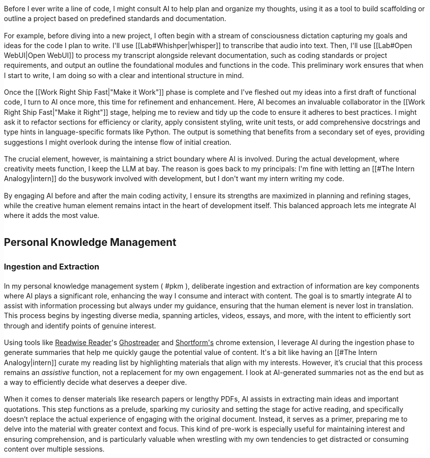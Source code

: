 Before I ever write a line of code, I might consult AI to help plan and organize my thoughts, using it as a tool to build scaffolding or outline a project based on predefined standards and documentation.

For example, before diving into a new project, I often begin with a stream of consciousness dictation capturing my goals and ideas for the code I plan to write. I'll use [[Lab#Whishper|whisper]] to transcribe that audio into text. Then, I'll use [[Lab#Open WebUI|Open WebUI]] to process my transcript alongside relevant documentation, such as coding standards or project requirements, and output an outline the foundational modules and functions in the code. This preliminary work ensures that when I start to write, I am doing so with a clear and intentional structure in mind.

Once the [[Work Right Ship Fast|"Make it Work"]] phase is complete and I've fleshed out my ideas into a first draft of functional code, I turn to AI once more, this time for refinement and enhancement. Here, AI becomes an invaluable collaborator in the [[Work Right Ship Fast|"Make it Right"]] stage, helping me to review and tidy up the code to ensure it adheres to best practices. I might ask it to refactor sections for efficiency or clarity, apply consistent styling, write unit tests, or add comprehensive docstrings and type hints in language-specific formats like Python. The output is something that benefits from a secondary set of eyes, providing suggestions I might overlook during the intense flow of initial creation.

The crucial element, however, is maintaining a strict boundary where AI is involved. During the actual development, where creativity meets function, I keep the LLM at bay. The reason is goes back to my principals: I'm fine with letting an [[#The Intern Analogy|intern]] do the busywork involved with development, but I don't want my intern writing my code.

By engaging AI before and after the main coding activity, I ensure its strengths are maximized in planning and refining stages, while the creative human element remains intact in the heart of development itself. This balanced approach lets me integrate AI where it adds the most value.

## Personal Knowledge Management

### Ingestion and Extraction

In my personal knowledge management system ( #pkm ), deliberate ingestion and extraction of information are key components where AI plays a significant role, enhancing the way I consume and interact with content. The goal is to smartly integrate AI to assist with information processing but always under my guidance, ensuring that the human element is never lost in translation. This process begins by ingesting diverse media, spanning articles, videos, essays, and more, with the intent to efficiently sort through and identify points of genuine interest.

Using tools like [Readwise Reader](https://readwise.io/read)'s [Ghostreader](https://docs.readwise.io/reader/guides/ghostreader/overview) and [Shortform's](https://extension.shortform.com/) chrome extension, I leverage AI during the ingestion phase to generate summaries that help me quickly gauge the potential value of content. It's a bit like having an [[#The Intern Analogy|intern]] curate my reading list by highlighting materials that align with my interests. However, it’s crucial that this process remains an _assistive_ function, not a replacement for my own engagement. I look at AI-generated summaries not as the end but as a way to efficiently decide what deserves a deeper dive.

When it comes to denser materials like research papers or lengthy PDFs, AI assists in extracting main ideas and important quotations. This step functions as a prelude, sparking my curiosity and setting the stage for active reading, and specifically doesn’t replace the actual experience of engaging with the original document. Instead, it serves as a primer, preparing me to delve into the material with greater context and focus. This kind of pre-work is especially useful for maintaining interest and ensuring comprehension, and is particularly valuable when wrestling with my own tendencies to get distracted or consuming content over multiple sessions.
